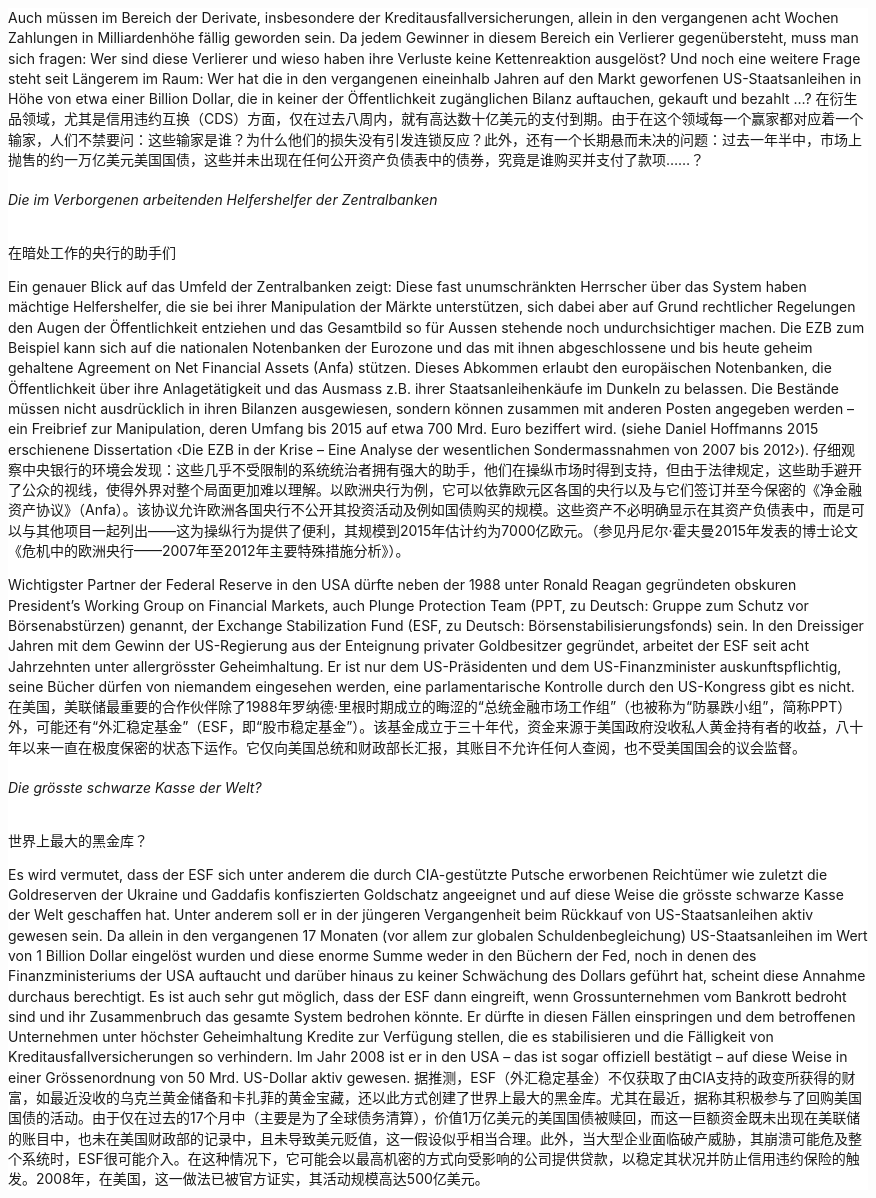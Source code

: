 Auch müssen im Bereich der Derivate, insbesondere der Kreditausfallversicherungen, allein in den vergangenen acht Wochen Zahlungen in Milliardenhöhe fällig geworden sein. Da jedem Gewinner in diesem Bereich ein Verlierer gegenübersteht, muss man sich fragen: Wer sind diese Verlierer und wieso haben ihre Verluste keine Kettenreaktion ausgelöst? Und noch eine weitere Frage steht seit Längerem im Raum: Wer hat die in den vergangenen eineinhalb Jahren auf den Markt geworfenen US-Staatsanleihen in Höhe von etwa einer Billion Dollar, die in keiner der Öffentlichkeit zugänglichen Bilanz auftauchen, gekauft und bezahlt …?
在衍生品领域，尤其是信用违约互换（CDS）方面，仅在过去八周内，就有高达数十亿美元的支付到期。由于在这个领域每一个赢家都对应着一个输家，人们不禁要问：这些输家是谁？为什么他们的损失没有引发连锁反应？此外，还有一个长期悬而未决的问题：过去一年半中，市场上抛售的约一万亿美元美国国债，这些并未出现在任何公开资产负债表中的债券，究竟是谁购买并支付了款项……？

###### Die im Verborgenen arbeitenden Helfershelfer der Zentralbanken
在暗处工作的央行的助手们

Ein genauer Blick auf das Umfeld der Zentralbanken zeigt: Diese fast unumschränkten Herrscher über das System haben mächtige Helfershelfer, die sie bei ihrer Manipulation der Märkte unterstützen, sich dabei aber auf Grund rechtlicher Regelungen den Augen der Öffentlichkeit entziehen und das Gesamtbild so für Aussen stehende noch undurchsichtiger machen. Die EZB zum Beispiel kann sich auf die nationalen Notenbanken der Eurozone und das mit ihnen abgeschlossene und bis heute geheim gehaltene Agreement on Net Financial Assets (Anfa) stützen. Dieses Abkommen erlaubt den europäischen Notenbanken, die Öffentlichkeit über ihre Anlagetätigkeit und das Ausmass z.B. ihrer Staatsanleihenkäufe im Dunkeln zu belassen. Die Bestände müssen nicht ausdrücklich in ihren Bilanzen ausgewiesen, sondern können zusammen mit anderen Posten angegeben werden – ein Freibrief zur Manipulation, deren Umfang bis 2015 auf etwa 700 Mrd. Euro beziffert wird. (siehe Daniel Hoffmanns 2015 erschienene Dissertation ‹Die EZB in der Krise – Eine Analyse der wesentlichen Sondermassnahmen von 2007 bis 2012›).
仔细观察中央银行的环境会发现：这些几乎不受限制的系统统治者拥有强大的助手，他们在操纵市场时得到支持，但由于法律规定，这些助手避开了公众的视线，使得外界对整个局面更加难以理解。以欧洲央行为例，它可以依靠欧元区各国的央行以及与它们签订并至今保密的《净金融资产协议》（Anfa）。该协议允许欧洲各国央行不公开其投资活动及例如国债购买的规模。这些资产不必明确显示在其资产负债表中，而是可以与其他项目一起列出——这为操纵行为提供了便利，其规模到2015年估计约为7000亿欧元。（参见丹尼尔·霍夫曼2015年发表的博士论文《危机中的欧洲央行——2007年至2012年主要特殊措施分析》）。

Wichtigster Partner der Federal Reserve in den USA dürfte neben der 1988 unter Ronald Reagan gegründeten obskuren President’s Working Group on Financial Markets, auch Plunge Protection Team (PPT, zu Deutsch: Gruppe zum Schutz vor Börsenabstürzen) genannt, der Exchange Stabilization Fund (ESF, zu Deutsch: Börsenstabilisierungsfonds) sein. In den Dreissiger Jahren mit dem Gewinn der US-Regierung aus der Enteignung privater Goldbesitzer gegründet, arbeitet der ESF seit acht Jahrzehnten unter allergrösster Geheimhaltung. Er ist nur dem US-Präsidenten und dem US-Finanzminister auskunftspflichtig, seine Bücher dürfen von niemandem eingesehen werden, eine parlamentarische Kontrolle durch den US-Kongress gibt es nicht.
在美国，美联储最重要的合作伙伴除了1988年罗纳德·里根时期成立的晦涩的“总统金融市场工作组”（也被称为“防暴跌小组”，简称PPT）外，可能还有“外汇稳定基金”（ESF，即“股市稳定基金”）。该基金成立于三十年代，资金来源于美国政府没收私人黄金持有者的收益，八十年以来一直在极度保密的状态下运作。它仅向美国总统和财政部长汇报，其账目不允许任何人查阅，也不受美国国会的议会监督。

###### Die grösste schwarze Kasse der Welt?
世界上最大的黑金库？

Es wird vermutet, dass der ESF sich unter anderem die durch CIA-gestützte Putsche erworbenen Reichtümer wie zuletzt die Goldreserven der Ukraine und Gaddafis konfiszierten Goldschatz angeeignet und auf diese Weise die grösste schwarze Kasse der Welt geschaffen hat. Unter anderem soll er in der jüngeren Vergangenheit beim Rückkauf von US-Staatsanleihen aktiv gewesen sein. Da allein in den vergangenen 17 Monaten (vor allem zur globalen Schuldenbegleichung) US-Staatsanleihen im Wert von 1 Billion Dollar eingelöst wurden und diese enorme Summe weder in den Büchern der Fed, noch in denen des Finanzministeriums der USA auftaucht und darüber hinaus zu keiner Schwächung des Dollars geführt hat, scheint diese Annahme durchaus berechtigt. Es ist auch sehr gut möglich, dass der ESF dann eingreift, wenn Grossunternehmen vom Bankrott bedroht sind und ihr Zusammenbruch das gesamte System bedrohen könnte. Er dürfte in diesen Fällen einspringen und dem betroffenen Unternehmen unter höchster Geheimhaltung Kredite zur Verfügung stellen, die es stabilisieren und die Fälligkeit von Kreditausfallversicherungen so verhindern. Im Jahr 2008 ist er in den USA – das ist sogar offiziell bestätigt – auf diese Weise in einer Grössenordnung von 50 Mrd. US-Dollar aktiv gewesen.
据推测，ESF（外汇稳定基金）不仅获取了由CIA支持的政变所获得的财富，如最近没收的乌克兰黄金储备和卡扎菲的黄金宝藏，还以此方式创建了世界上最大的黑金库。尤其在最近，据称其积极参与了回购美国国债的活动。由于仅在过去的17个月中（主要是为了全球债务清算），价值1万亿美元的美国国债被赎回，而这一巨额资金既未出现在美联储的账目中，也未在美国财政部的记录中，且未导致美元贬值，这一假设似乎相当合理。此外，当大型企业面临破产威胁，其崩溃可能危及整个系统时，ESF很可能介入。在这种情况下，它可能会以最高机密的方式向受影响的公司提供贷款，以稳定其状况并防止信用违约保险的触发。2008年，在美国，这一做法已被官方证实，其活动规模高达500亿美元。

